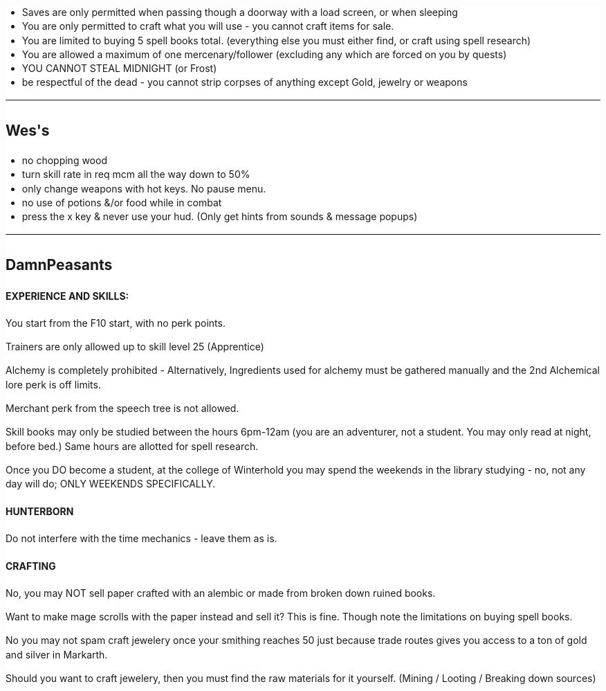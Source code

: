 * Saves are only permitted when passing though a doorway with a load screen, or when sleeping
* You are only permitted to craft what you will use - you cannot craft items for sale.
* You are limited to buying 5 spell books total. (everything else you must either find, or craft using spell research)
* You are allowed a maximum of one mercenary/follower (excluding any which are forced on you by quests)
* YOU CANNOT STEAL MIDNIGHT (or Frost)
* be respectful of the dead - you cannot strip corpses of anything except Gold, jewelry or weapons

---

## Wes's 

* no chopping wood
* turn skill rate in req mcm all the way down to 50%
* only change weapons with hot keys. No pause menu.
* no use of potions &/or food while in combat
* press the x key & never use your hud. (Only get hints from sounds & message popups)

--- 
## DamnPeasants 

#### EXPERIENCE AND SKILLS:
 
You start from the F10 start, with no perk points. 
 
Trainers are only allowed up to skill level 25 (Apprentice)
 
Alchemy is completely prohibited - Alternatively, Ingredients used for alchemy must be gathered manually and the 2nd Alchemical lore perk is off limits.
 
Merchant perk from the speech tree is not allowed. 
 
Skill books may only be studied between the hours 6pm-12am (you are an adventurer, not a student. You may only read at night, before bed.)  Same hours are allotted for spell research.
 
Once you DO become a student, at the college of Winterhold you may spend the weekends in the library studying - no, not any day will do; ONLY WEEKENDS SPECIFICALLY.
 
#### HUNTERBORN
 
Do not interfere with the time mechanics - leave them as is.
 
#### CRAFTING
 
No, you may NOT sell paper crafted with an alembic or made from broken down ruined books.

Want to make mage scrolls with the paper instead and sell it? This is fine. Though note the limitations on buying spell books.
 
No you may not spam craft jewelery once your smithing reaches 50 just because trade routes gives you access to a ton of gold and silver in Markarth.

Should you want to craft jewelery, then you must find the raw materials for it yourself. (Mining / Looting / Breaking down sources)
 